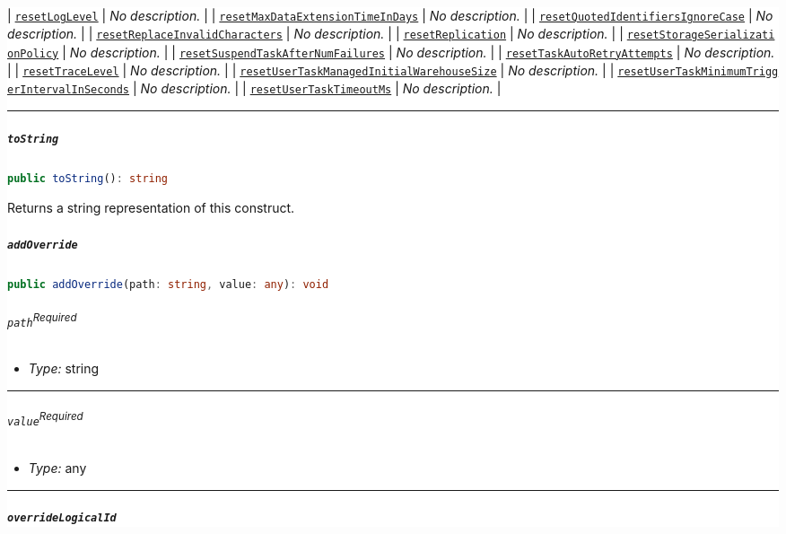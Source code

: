 | <code><a href="#@cdktf/provider-snowflake.database.Database.resetLogLevel">resetLogLevel</a></code> | *No description.* |
| <code><a href="#@cdktf/provider-snowflake.database.Database.resetMaxDataExtensionTimeInDays">resetMaxDataExtensionTimeInDays</a></code> | *No description.* |
| <code><a href="#@cdktf/provider-snowflake.database.Database.resetQuotedIdentifiersIgnoreCase">resetQuotedIdentifiersIgnoreCase</a></code> | *No description.* |
| <code><a href="#@cdktf/provider-snowflake.database.Database.resetReplaceInvalidCharacters">resetReplaceInvalidCharacters</a></code> | *No description.* |
| <code><a href="#@cdktf/provider-snowflake.database.Database.resetReplication">resetReplication</a></code> | *No description.* |
| <code><a href="#@cdktf/provider-snowflake.database.Database.resetStorageSerializationPolicy">resetStorageSerializationPolicy</a></code> | *No description.* |
| <code><a href="#@cdktf/provider-snowflake.database.Database.resetSuspendTaskAfterNumFailures">resetSuspendTaskAfterNumFailures</a></code> | *No description.* |
| <code><a href="#@cdktf/provider-snowflake.database.Database.resetTaskAutoRetryAttempts">resetTaskAutoRetryAttempts</a></code> | *No description.* |
| <code><a href="#@cdktf/provider-snowflake.database.Database.resetTraceLevel">resetTraceLevel</a></code> | *No description.* |
| <code><a href="#@cdktf/provider-snowflake.database.Database.resetUserTaskManagedInitialWarehouseSize">resetUserTaskManagedInitialWarehouseSize</a></code> | *No description.* |
| <code><a href="#@cdktf/provider-snowflake.database.Database.resetUserTaskMinimumTriggerIntervalInSeconds">resetUserTaskMinimumTriggerIntervalInSeconds</a></code> | *No description.* |
| <code><a href="#@cdktf/provider-snowflake.database.Database.resetUserTaskTimeoutMs">resetUserTaskTimeoutMs</a></code> | *No description.* |

---

##### `toString` <a name="toString" id="@cdktf/provider-snowflake.database.Database.toString"></a>

```typescript
public toString(): string
```

Returns a string representation of this construct.

##### `addOverride` <a name="addOverride" id="@cdktf/provider-snowflake.database.Database.addOverride"></a>

```typescript
public addOverride(path: string, value: any): void
```

###### `path`<sup>Required</sup> <a name="path" id="@cdktf/provider-snowflake.database.Database.addOverride.parameter.path"></a>

- *Type:* string

---

###### `value`<sup>Required</sup> <a name="value" id="@cdktf/provider-snowflake.database.Database.addOverride.parameter.value"></a>

- *Type:* any

---

##### `overrideLogicalId` <a name="overrideLogicalId" id="@cdktf/provider-snowflake.database.Database.overrideLogicalId"></a>
